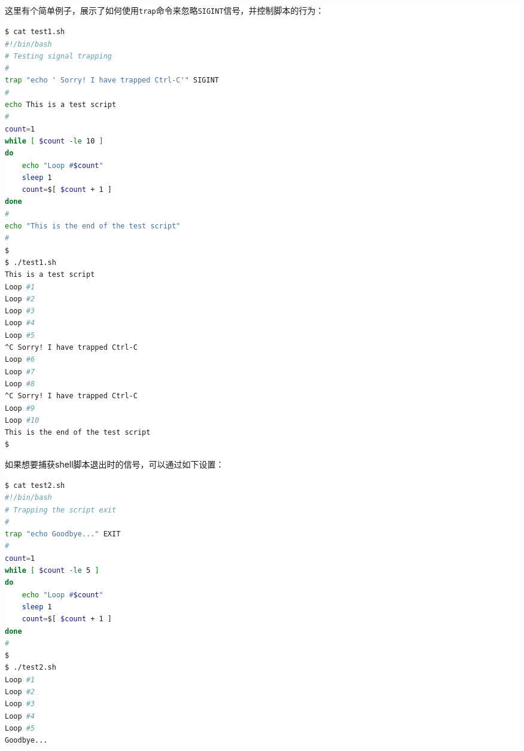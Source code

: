 这里有个简单例子，展示了如何使用`trap`命令来忽略`SIGINT`信号，并控制脚本的行为：

```bash
$ cat test1.sh
#!/bin/bash
# Testing signal trapping
#
trap "echo ' Sorry! I have trapped Ctrl-C'" SIGINT
#
echo This is a test script
#
count=1
while [ $count -le 10 ]
do
	echo "Loop #$count"
	sleep 1
	count=$[ $count + 1 ]
done
#
echo "This is the end of the test script"
#
$
$ ./test1.sh
This is a test script
Loop #1
Loop #2
Loop #3
Loop #4
Loop #5
^C Sorry! I have trapped Ctrl-C
Loop #6
Loop #7
Loop #8
^C Sorry! I have trapped Ctrl-C
Loop #9
Loop #10
This is the end of the test script
$
```

如果想要捕获shell脚本退出时的信号，可以通过如下设置：

```bash
$ cat test2.sh
#!/bin/bash
# Trapping the script exit
#
trap "echo Goodbye..." EXIT
#
count=1
while [ $count -le 5 ]
do
	echo "Loop #$count"
	sleep 1
	count=$[ $count + 1 ]
done
#
$
$ ./test2.sh
Loop #1
Loop #2
Loop #3
Loop #4
Loop #5
Goodbye...
```